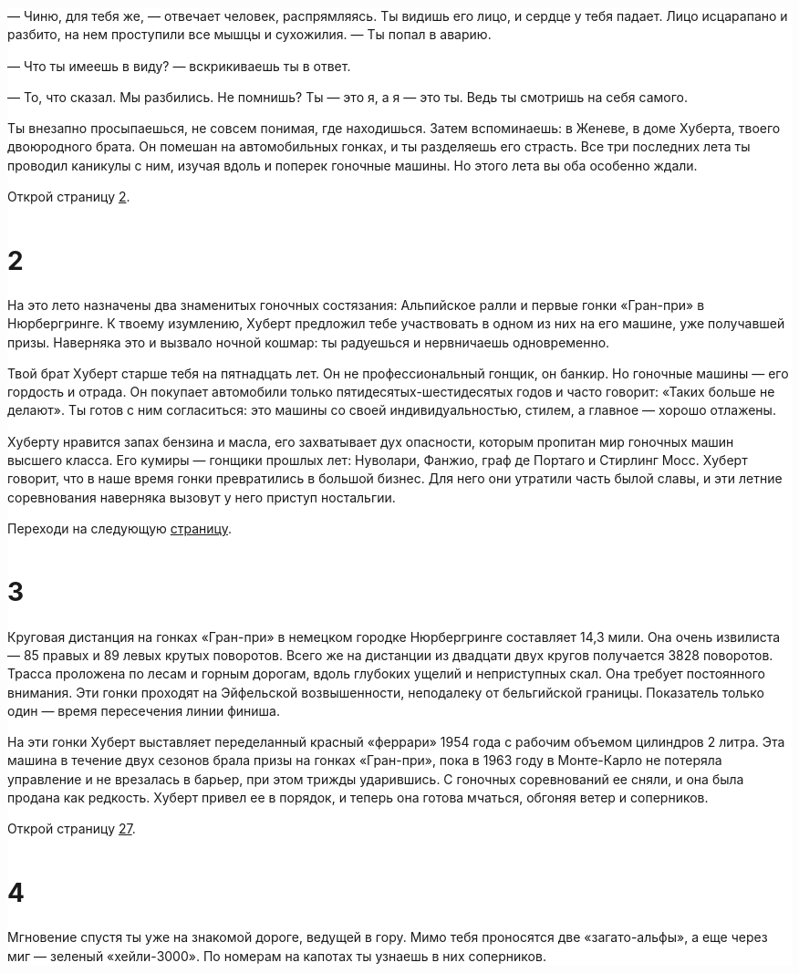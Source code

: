 — Чиню, для тебя же, — отвечает человек, распрямляясь. Ты видишь его лицо, и сердце у тебя падает. Лицо исцарапано и разбито, на нем проступили все мышцы и сухожилия. — Ты попал в аварию.

— Что ты имеешь в виду? — вскрикиваешь ты в ответ.

— То, что сказал. Мы разбились. Не помнишь? Ты — это я, а я — это ты. Ведь ты смотришь на себя самого.

Ты внезапно просыпаешься, не совсем понимая, где находишься. Затем вспоминаешь: в Женеве, в доме Хуберта, твоего двоюродного брата. Он помешан на автомобильных гонках, и ты разделяешь его страсть. Все три последних лета ты проводил каникулы с ним, изучая вдоль и поперек гоночные машины. Но этого лета вы оба особенно ждали.

Открой страницу [2](#2).

# 2

На это лето назначены два знаменитых гоночных состязания: Альпийское ралли и первые гонки «Гран-при» в Нюрбергринге. К твоему изумлению, Хуберт предложил тебе участвовать в одном из них на его машине, уже получавшей призы. Наверняка это и вызвало ночной кошмар: ты радуешься и нервничаешь одновременно.

Твой брат Хуберт старше тебя на пятнадцать лет. Он не профессиональный гонщик, он банкир. Но гоночные машины — его гордость и отрада. Он покупает автомобили только пятидесятых-шестидесятых годов и часто говорит: «Таких больше не делают». Ты готов с ним согласиться: это машины со своей индивидуальностью, стилем, а главное — хорошо отлажены.

Хуберту нравится запах бензина и масла, его захватывает дух опасности, которым пропитан мир гоночных машин высшего класса. Его кумиры — гонщики прошлых лет: Нуволари, Фанжио, граф де Портаго и Стирлинг Мосс. Хуберт говорит, что в наше время гонки превратились в большой бизнес. Для него они утратили часть былой славы, и эти летние соревнования наверняка вызовут у него приступ ностальгии.

Переходи на следующую [страницу](#3).

# 3

Круговая дистанция на гонках «Гран-при» в немецком городке Нюрбергринге составляет 14,3 мили. Она очень извилиста — 85 правых и 89 левых крутых поворотов. Всего же на дистанции из двадцати двух кругов получается 3828 поворотов. Трасса проложена по лесам и горным дорогам, вдоль глубоких ущелий и неприступных скал. Она требует постоянного внимания. Эти гонки проходят на Эйфельской возвышенности, неподалеку от бельгийской границы. Показатель только один — время пересечения линии финиша.

На эти гонки Хуберт выставляет переделанный красный «феррари» 1954 года с рабочим объемом цилиндров 2 литра. Эта машина в течение двух сезонов брала призы на гонках «Гран-при», пока в 1963 году в Монте-Карло не потеряла управление и не врезалась в барьер, при этом трижды ударившись. С гоночных соревнований ее сняли, и она была продана как редкость. Хуберт привел ее в порядок, и теперь она готова мчаться, обгоняя ветер и соперников.

Открой страницу [27](#27).

# 4

Мгновение спустя ты уже на знакомой дороге, ведущей в гору. Мимо тебя проносятся две «загато-альфы», а еще через миг — зеленый «хейли-3000». По номерам на капотах ты узнаешь в них соперников.
